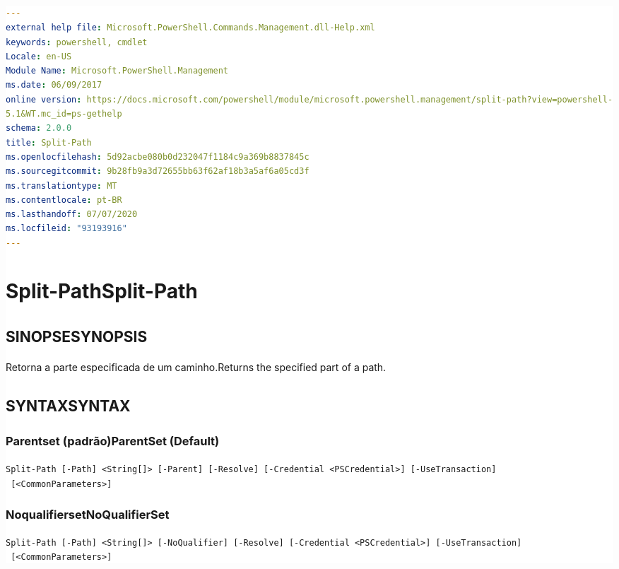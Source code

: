 ```yaml
---
external help file: Microsoft.PowerShell.Commands.Management.dll-Help.xml
keywords: powershell, cmdlet
Locale: en-US
Module Name: Microsoft.PowerShell.Management
ms.date: 06/09/2017
online version: https://docs.microsoft.com/powershell/module/microsoft.powershell.management/split-path?view=powershell-5.1&WT.mc_id=ps-gethelp
schema: 2.0.0
title: Split-Path
ms.openlocfilehash: 5d92acbe080b0d232047f1184c9a369b8837845c
ms.sourcegitcommit: 9b28fb9a3d72655bb63f62af18b3a5af6a05cd3f
ms.translationtype: MT
ms.contentlocale: pt-BR
ms.lasthandoff: 07/07/2020
ms.locfileid: "93193916"
---
```

# <span data-ttu-id="ada9f-103">Split-Path</span><span class="sxs-lookup"><span data-stu-id="ada9f-103">Split-Path</span></span>

## <span data-ttu-id="ada9f-104">SINOPSE</span><span class="sxs-lookup"><span data-stu-id="ada9f-104">SYNOPSIS</span></span>
<span data-ttu-id="ada9f-105">Retorna a parte especificada de um caminho.</span><span class="sxs-lookup"><span data-stu-id="ada9f-105">Returns the specified part of a path.</span></span>

## <span data-ttu-id="ada9f-106">SYNTAX</span><span class="sxs-lookup"><span data-stu-id="ada9f-106">SYNTAX</span></span>

### <span data-ttu-id="ada9f-107">Parentset (padrão)</span><span class="sxs-lookup"><span data-stu-id="ada9f-107">ParentSet (Default)</span></span>

```
Split-Path [-Path] <String[]> [-Parent] [-Resolve] [-Credential <PSCredential>] [-UseTransaction]
 [<CommonParameters>]
```

### <span data-ttu-id="ada9f-108">Noqualifierset</span><span class="sxs-lookup"><span data-stu-id="ada9f-108">NoQualifierSet</span></span>

```
Split-Path [-Path] <String[]> [-NoQualifier] [-Resolve] [-Credential <PSCredential>] [-UseTransaction]
 [<CommonParameters>]
```

